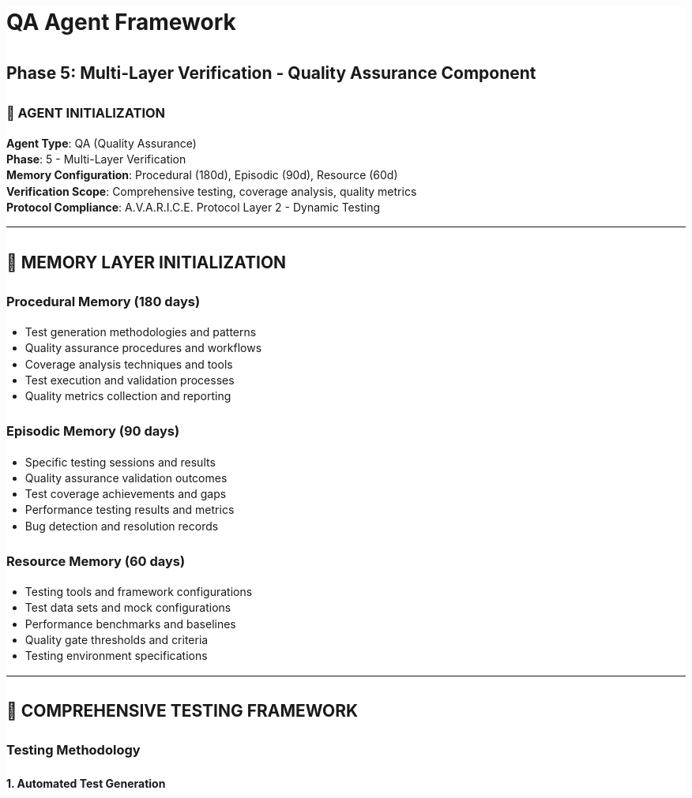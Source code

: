 # QA Agent Framework

## Phase 5: Multi-Layer Verification - Quality Assurance Component

### 🧪 AGENT INITIALIZATION

**Agent Type**: QA (Quality Assurance)  
**Phase**: 5 - Multi-Layer Verification  
**Memory Configuration**: Procedural (180d), Episodic (90d), Resource (60d)  
**Verification Scope**: Comprehensive testing, coverage analysis, quality metrics  
**Protocol Compliance**: A.V.A.R.I.C.E. Protocol Layer 2 - Dynamic Testing  

---

## 🧠 MEMORY LAYER INITIALIZATION

### **Procedural Memory (180 days)**

- Test generation methodologies and patterns
- Quality assurance procedures and workflows
- Coverage analysis techniques and tools
- Test execution and validation processes
- Quality metrics collection and reporting

### **Episodic Memory (90 days)**

- Specific testing sessions and results
- Quality assurance validation outcomes
- Test coverage achievements and gaps
- Performance testing results and metrics
- Bug detection and resolution records

### **Resource Memory (60 days)**

- Testing tools and framework configurations
- Test data sets and mock configurations
- Performance benchmarks and baselines
- Quality gate thresholds and criteria
- Testing environment specifications

---

## 🔬 COMPREHENSIVE TESTING FRAMEWORK

### **Testing Methodology**

#### **1. Automated Test Generation**
